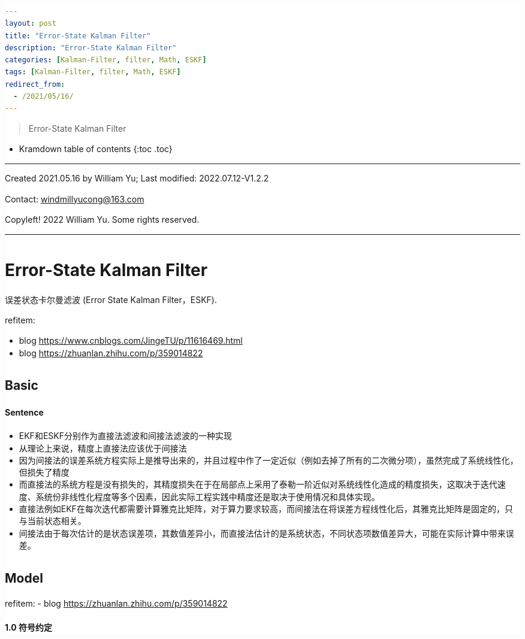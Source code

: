 ```yaml
---
layout: post
title: "Error-State Kalman Filter"
description: "Error-State Kalman Filter"
categories: [Kalman-Filter, filter, Math, ESKF]
tags: [Kalman-Filter, filter, Math, ESKF]
redirect_from:
  - /2021/05/16/
---
```


>  Error-State Kalman Filter

* Kramdown table of contents
{:toc .toc}

----

Created 2021.05.16 by William Yu; Last modified: 2022.07.12-V1.2.2

Contact: [windmillyucong@163.com](mailto:windmillyucong@163.com)

Copyleft! 2022 William Yu. Some rights reserved.

----


# Error-State Kalman Filter

误差状态卡尔曼滤波 (Error State Kalman Filter，ESKF).

refitem:

- blog https://www.cnblogs.com/JingeTU/p/11616469.html
- blog https://zhuanlan.zhihu.com/p/359014822

## Basic

#### Sentence

- EKF和ESKF分别作为直接法滤波和间接法滤波的一种实现
- 从理论上来说，精度上直接法应该优于间接法
- 因为间接法的误差系统方程实际上是推导出来的，并且过程中作了一定近似（例如去掉了所有的二次微分项），虽然完成了系统线性化，但损失了精度
- 而直接法的系统方程是没有损失的，其精度损失在于在局部点上采用了泰勒一阶近似对系统线性化造成的精度损失，这取决于迭代速度、系统份非线性化程度等多个因素，因此实际工程实践中精度还是取决于使用情况和具体实现。
- 直接法例如EKF在每次迭代都需要计算雅克比矩阵，对于算力要求较高，而间接法在将误差方程线性化后，其雅克比矩阵是固定的，只与当前状态相关。 
- 间接法由于每次估计的是状态误差项，其数值差异小，而直接法估计的是系统状态，不同状态项数值差异大，可能在实际计算中带来误差。

## Model

refitem: - blog https://zhuanlan.zhihu.com/p/359014822

#### 1.0 符号约定
